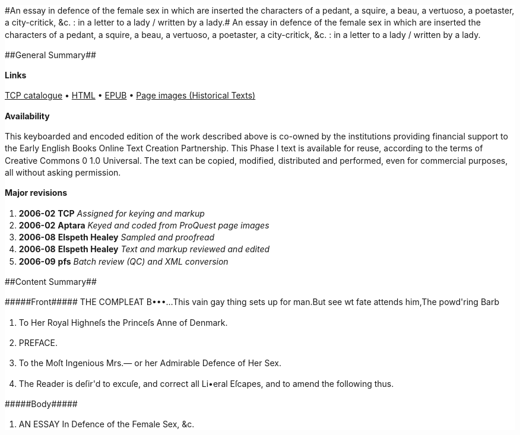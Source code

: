#An essay in defence of the female sex in which are inserted the characters of a pedant, a squire, a beau, a vertuoso, a poetaster, a city-critick, &c. : in a letter to a lady / written by a lady.#
An essay in defence of the female sex in which are inserted the characters of a pedant, a squire, a beau, a vertuoso, a poetaster, a city-critick, &c. : in a letter to a lady / written by a lady.

##General Summary##

**Links**

[TCP catalogue](http://www.ota.ox.ac.uk/tcp/)  • 
[HTML](http://tei.it.ox.ac.uk/tcp/Texts-HTML/free/A26/A26086.html)  • 
[EPUB](http://tei.it.ox.ac.uk/tcp/Texts-EPUB/free/A26/A26086.epub) • 
[Page images (Historical Texts)](https://data.historicaltexts.jisc.ac.uk/view?pubId=eebo-11687474e&pageId=eebo-11687474e-48164-1)

**Availability**

This keyboarded and encoded edition of the
	       work described above is co-owned by the institutions
	       providing financial support to the Early English Books
	       Online Text Creation Partnership. This Phase I text is
	       available for reuse, according to the terms of Creative
	       Commons 0 1.0 Universal. The text can be copied,
	       modified, distributed and performed, even for
	       commercial purposes, all without asking permission.

**Major revisions**

1. __2006-02__ __TCP__ *Assigned for keying and markup*
1. __2006-02__ __Aptara__ *Keyed and coded from ProQuest page images*
1. __2006-08__ __Elspeth Healey__ *Sampled and proofread*
1. __2006-08__ __Elspeth Healey__ *Text and markup reviewed and edited*
1. __2006-09__ __pfs__ *Batch review (QC) and XML conversion*

##Content Summary##

#####Front#####
THE COMPLEAT B•••…This vain gay thing sets up for man.But see wt fate attends him,The powd'ring Barb
1. To Her Royal Highneſs the
Princeſs Anne of Denmark.

1. PREFACE.

1. To the Moſt Ingenious Mrs.—
or her Admirable Defence
of Her Sex.

1. The Reader is deſir'd to excuſe, and correct
all Li•eral Eſcapes, and to amend the following
thus.

#####Body#####

1. AN
ESSAY
In Defence of the
Female Sex, &c.

